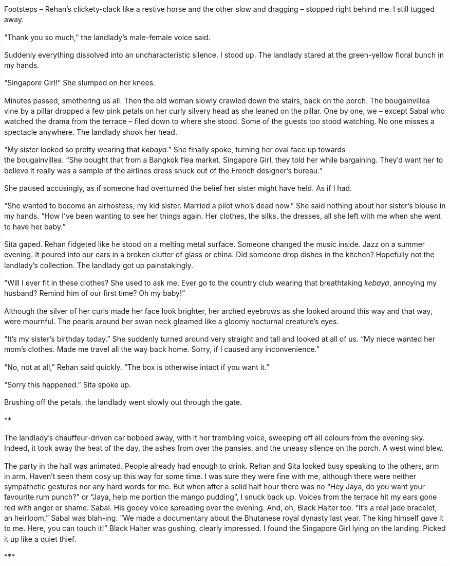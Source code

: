 Footsteps – Rehan’s clickety-clack like a restive horse and the other slow and dragging – stopped right behind me. I still tugged away.

“Thank you so much,” the landlady’s male-female voice said.

Suddenly everything dissolved into an uncharacteristic silence. I stood up. The landlady stared at the green-yellow floral bunch in my hands.

“Singapore Girl!” She slumped on her knees.

Minutes passed, smothering us all. Then the old woman slowly crawled down the stairs, back on the porch. The bougainvillea vine by a pillar dropped a few pink petals on her curly silvery head as she leaned on the pillar. One by one, we – except Sabal who watched the drama from the terrace – filed down to where she stood. Some of the guests too stood watching. No one misses a spectacle anywhere. The landlady shook her head.

“My sister looked so pretty wearing that _kebaya_.” She finally spoke, turning her oval face up towards  
the bougainvillea. “She bought that from a Bangkok flea market. Singapore Girl, they told her while bargaining. They’d want her to believe it really was a sample of the airlines dress snuck out of the French designer’s bureau.”

She paused accusingly, as if someone had overturned the belief her sister might have held. As if I had.

“She wanted to become an airhostess, my kid sister. Married a pilot who’s dead now.” She said nothing about her sister’s blouse in my hands. “How I’ve been wanting to see her things again. Her clothes, the silks, the dresses, all she left with me when she went to have her baby.”

Sita gaped. Rehan fidgeted like he stood on a melting metal surface. Someone changed the music inside. Jazz on a summer evening. It poured into our ears in a broken clutter of glass or china. Did someone drop dishes in the kitchen? Hopefully not the landlady’s collection. The landlady got up painstakingly.

“Will I ever fit in these clothes? She used to ask me. Ever go to the country club wearing that breathtaking _kebaya_, annoying my husband? Remind him of our first time? Oh my baby!”

Although the silver of her curls made her face look brighter, her arched eyebrows as she looked around this way and that way, were mournful. The pearls around her swan neck gleamed like a gloomy nocturnal creature’s eyes.

“It’s my sister’s birthday today.” She suddenly turned around very straight and tall and looked at all of us. “My niece wanted her mom’s clothes. Made me travel all the way back home. Sorry, if I caused any inconvenience.”

“No, not at all,” Rehan said quickly. “The box is otherwise intact if you want it.”

“Sorry this happened.” Sita spoke up.

Brushing off the petals, the landlady went slowly out through the gate.

**

The landlady’s chauffeur-driven car bobbed away, with it her trembling voice, sweeping off all colours from the evening sky. Indeed, it took away the heat of the day, the ashes from over the pansies, and the uneasy silence on the porch. A west wind blew.

The party in the hall was animated. People already had enough to drink. Rehan and Sita looked busy speaking to the others, arm in arm. Haven’t seen them cosy up this way for some time. I was sure they were fine with me, although there were neither sympathetic gestures nor any hard words for me. But when after a solid half hour there was no “Hey Jaya, do you want your favourite rum punch?” or “Jaya, help me portion the mango pudding”, I snuck back up. Voices from the terrace hit my ears gone red with anger or shame. Sabal. His gooey voice spreading over the evening. And, oh, Black Halter too. “It’s a real jade bracelet, an heirloom,” Sabal was blah-ing. “We made a documentary about the Bhutanese royal dynasty last year. The king himself gave it to me. Here, you can touch it!” Black Halter was gushing, clearly impressed. I found the Singapore Girl lying on the landing. Picked it up like a quiet thief.

\***